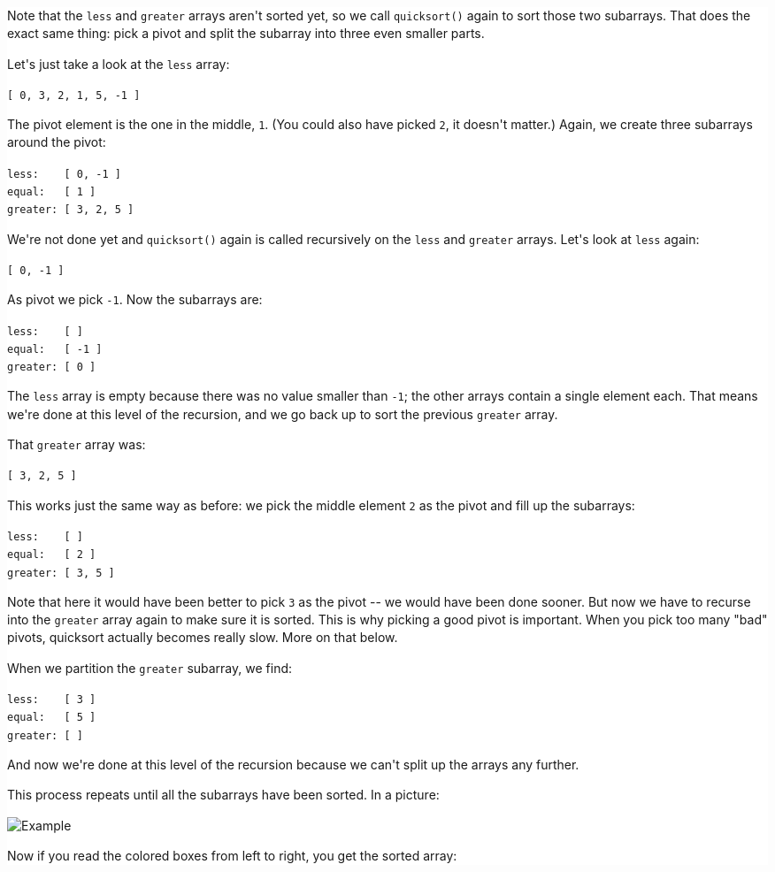 Note that the `less` and `greater` arrays aren't sorted yet, so we call `quicksort()` again to sort those two subarrays. That does the exact same thing: pick a pivot and split the subarray into three even smaller parts.

Let's just take a look at the `less` array:

	[ 0, 3, 2, 1, 5, -1 ]

The pivot element is the one in the middle, `1`. (You could also have picked `2`, it doesn't matter.) Again, we create three subarrays around the pivot:

	less:    [ 0, -1 ]
	equal:   [ 1 ]
	greater: [ 3, 2, 5 ]

We're not done yet and `quicksort()` again is called recursively on the `less` and `greater` arrays. Let's look at `less` again:

	[ 0, -1 ]

As pivot we pick `-1`. Now the subarrays are:

	less:    [ ]
	equal:   [ -1 ]
	greater: [ 0 ]

The `less` array is empty because there was no value smaller than `-1`; the other arrays contain a single element each. That means we're done at this level of the recursion, and we go back up to sort the previous `greater` array.

That `greater` array was:

	[ 3, 2, 5 ]

This works just the same way as before: we pick the middle element `2` as the pivot and fill up the subarrays:

	less:    [ ]
	equal:   [ 2 ]
	greater: [ 3, 5 ]

Note that here it would have been better to pick `3` as the pivot -- we would have been done sooner. But now we have to recurse into the `greater` array again to make sure it is sorted. This is why picking a good pivot is important. When you pick too many "bad" pivots, quicksort actually becomes really slow. More on that below.

When we partition the `greater` subarray, we find:

	less:    [ 3 ]
	equal:   [ 5 ]
	greater: [ ]

And now we're done at this level of the recursion because we can't split up the arrays any further.

This process repeats until all the subarrays have been sorted. In a picture:

![Example](Images/Example.png)

Now if you read the colored boxes from left to right, you get the sorted array:
